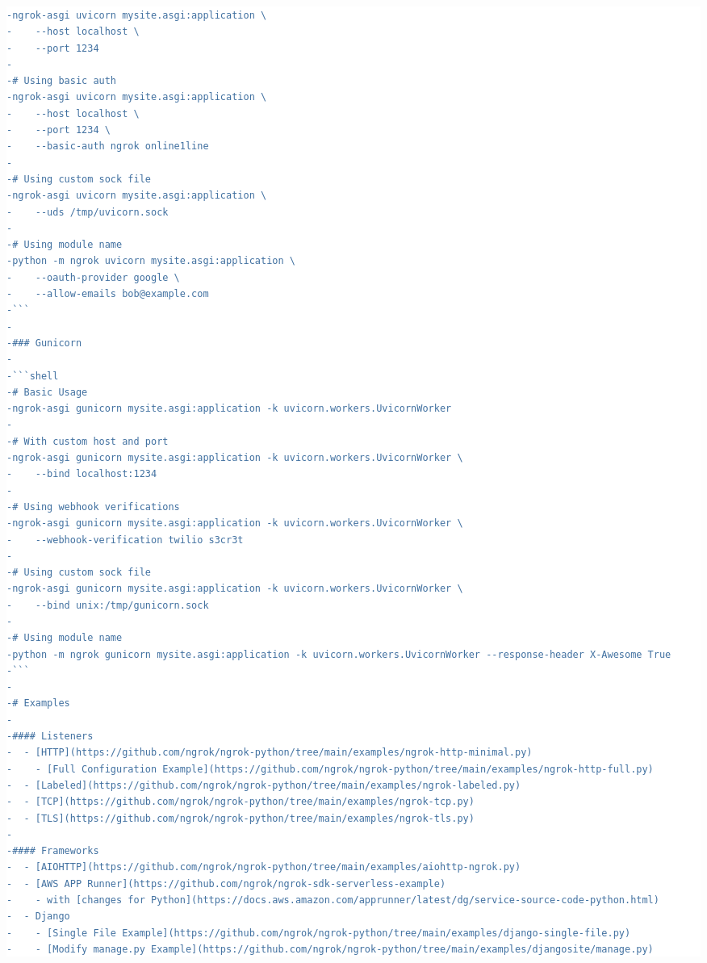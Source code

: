 ```diff
-ngrok-asgi uvicorn mysite.asgi:application \
-    --host localhost \
-    --port 1234
-
-# Using basic auth
-ngrok-asgi uvicorn mysite.asgi:application \
-    --host localhost \
-    --port 1234 \
-    --basic-auth ngrok online1line
-
-# Using custom sock file
-ngrok-asgi uvicorn mysite.asgi:application \
-    --uds /tmp/uvicorn.sock
-
-# Using module name
-python -m ngrok uvicorn mysite.asgi:application \
-    --oauth-provider google \
-    --allow-emails bob@example.com
-```
-
-### Gunicorn
-
-```shell
-# Basic Usage
-ngrok-asgi gunicorn mysite.asgi:application -k uvicorn.workers.UvicornWorker
-
-# With custom host and port
-ngrok-asgi gunicorn mysite.asgi:application -k uvicorn.workers.UvicornWorker \
-    --bind localhost:1234
-
-# Using webhook verifications
-ngrok-asgi gunicorn mysite.asgi:application -k uvicorn.workers.UvicornWorker \
-    --webhook-verification twilio s3cr3t
-
-# Using custom sock file
-ngrok-asgi gunicorn mysite.asgi:application -k uvicorn.workers.UvicornWorker \
-    --bind unix:/tmp/gunicorn.sock
-
-# Using module name
-python -m ngrok gunicorn mysite.asgi:application -k uvicorn.workers.UvicornWorker --response-header X-Awesome True
-```
-
-# Examples
-
-#### Listeners
-  - [HTTP](https://github.com/ngrok/ngrok-python/tree/main/examples/ngrok-http-minimal.py)
-    - [Full Configuration Example](https://github.com/ngrok/ngrok-python/tree/main/examples/ngrok-http-full.py)
-  - [Labeled](https://github.com/ngrok/ngrok-python/tree/main/examples/ngrok-labeled.py)
-  - [TCP](https://github.com/ngrok/ngrok-python/tree/main/examples/ngrok-tcp.py)
-  - [TLS](https://github.com/ngrok/ngrok-python/tree/main/examples/ngrok-tls.py)
-
-#### Frameworks
-  - [AIOHTTP](https://github.com/ngrok/ngrok-python/tree/main/examples/aiohttp-ngrok.py)
-  - [AWS APP Runner](https://github.com/ngrok/ngrok-sdk-serverless-example)
-    - with [changes for Python](https://docs.aws.amazon.com/apprunner/latest/dg/service-source-code-python.html)
-  - Django
-    - [Single File Example](https://github.com/ngrok/ngrok-python/tree/main/examples/django-single-file.py)
-    - [Modify manage.py Example](https://github.com/ngrok/ngrok-python/tree/main/examples/djangosite/manage.py)
```